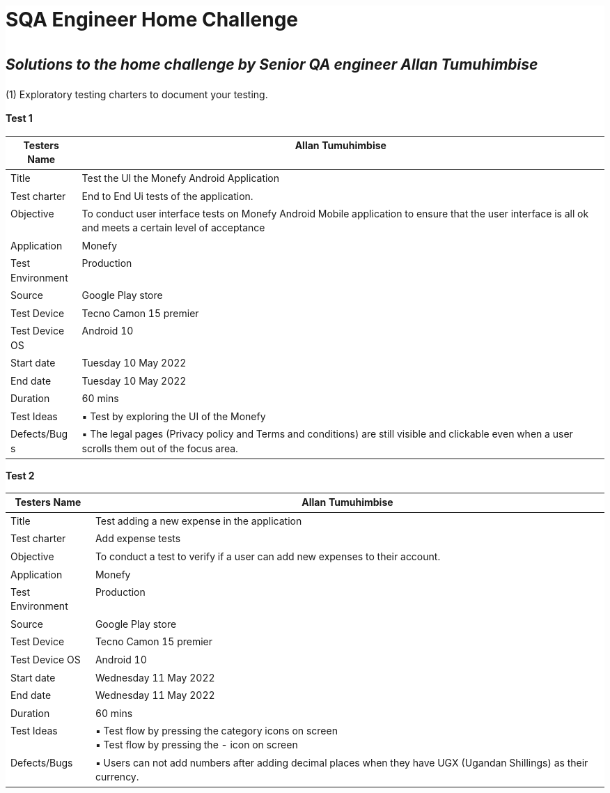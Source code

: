 # SQA Engineer Home Challenge
## _Solutions to the home challenge by Senior QA engineer Allan Tumuhimbise_
(1) Exploratory testing charters to document your testing.

**Test 1**

| Testers Name | Allan Tumuhimbise |
| ------ | ------ |
| Title | Test the UI the Monefy Android Application |
| Test charter | End to End Ui tests of the application. |
| Objective | To conduct user interface tests on Monefy Android Mobile application to ensure that the user interface is all ok and meets a certain level of acceptance |
| Application | Monefy |
| Test Environment | Production |
| Source | Google Play store |
| Test Device | Tecno Camon 15 premier |
| Test Device OS | Android 10 |
| Start date | Tuesday 10 May 2022 |
| End date | Tuesday 10 May 2022 |
| Duration | 60 mins |
| Test Ideas |  ▪ Test by exploring the UI of the Monefy |
| Defects/Bugs |  ▪ The legal pages (Privacy policy and Terms and conditions) are still visible and clickable even when a user scrolls them out of the focus area. |

**Test 2**

| Testers Name | Allan Tumuhimbise |
| ------ | ------ |
| Title | Test adding a new expense in the application |
| Test charter | Add expense tests |
| Objective | To conduct a test to verify if a user can add new expenses to their account. |
| Application | Monefy |
| Test Environment | Production |
| Source | Google Play store |
| Test Device | Tecno Camon 15 premier |
| Test Device OS | Android 10 |
| Start date | Wednesday 11 May 2022 |
| End date | Wednesday 11 May 2022 |
| Duration | 60 mins |
| Test Ideas |  ▪ Test flow by pressing the category icons on screen <br> ▪   ️Test flow by pressing the - icon on screen |
| Defects/Bugs | ▪ Users can not add numbers after adding decimal places when they have UGX (Ugandan Shillings) as their currency. |
